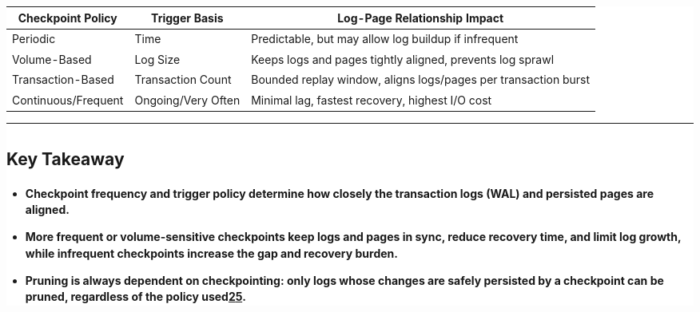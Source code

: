 |Checkpoint Policy|Trigger Basis|Log-Page Relationship Impact|
|---|---|---|
|Periodic|Time|Predictable, but may allow log buildup if infrequent|
|Volume-Based|Log Size|Keeps logs and pages tightly aligned, prevents log sprawl|
|Transaction-Based|Transaction Count|Bounded replay window, aligns logs/pages per transaction burst|
|Continuous/Frequent|Ongoing/Very Often|Minimal lag, fastest recovery, highest I/O cost|

---

## **Key Takeaway**

- **Checkpoint frequency and trigger policy determine how closely the transaction logs (WAL) and persisted pages are aligned.**
    
- **More frequent or volume-sensitive checkpoints keep logs and pages in sync, reduce recovery time, and limit log growth, while infrequent checkpoints increase the gap and recovery burden.**
    
- **Pruning is always dependent on checkpointing: only logs whose changes are safely persisted by a checkpoint can be pruned, regardless of the policy used[2](https://neo4j.com/developer/kb/checkpointing-and-log-pruning-interactions/)[5](https://neo4j.com/docs/operations-manual/current/database-internals/checkpointing/).**